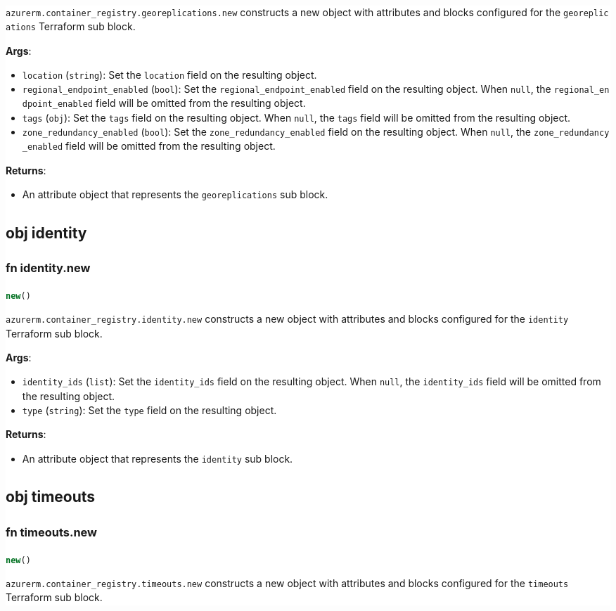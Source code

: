 
`azurerm.container_registry.georeplications.new` constructs a new object with attributes and blocks configured for the `georeplications`
Terraform sub block.



**Args**:
  - `location` (`string`): Set the `location` field on the resulting object.
  - `regional_endpoint_enabled` (`bool`): Set the `regional_endpoint_enabled` field on the resulting object. When `null`, the `regional_endpoint_enabled` field will be omitted from the resulting object.
  - `tags` (`obj`): Set the `tags` field on the resulting object. When `null`, the `tags` field will be omitted from the resulting object.
  - `zone_redundancy_enabled` (`bool`): Set the `zone_redundancy_enabled` field on the resulting object. When `null`, the `zone_redundancy_enabled` field will be omitted from the resulting object.

**Returns**:
  - An attribute object that represents the `georeplications` sub block.


## obj identity



### fn identity.new

```ts
new()
```


`azurerm.container_registry.identity.new` constructs a new object with attributes and blocks configured for the `identity`
Terraform sub block.



**Args**:
  - `identity_ids` (`list`): Set the `identity_ids` field on the resulting object. When `null`, the `identity_ids` field will be omitted from the resulting object.
  - `type` (`string`): Set the `type` field on the resulting object.

**Returns**:
  - An attribute object that represents the `identity` sub block.


## obj timeouts



### fn timeouts.new

```ts
new()
```


`azurerm.container_registry.timeouts.new` constructs a new object with attributes and blocks configured for the `timeouts`
Terraform sub block.
